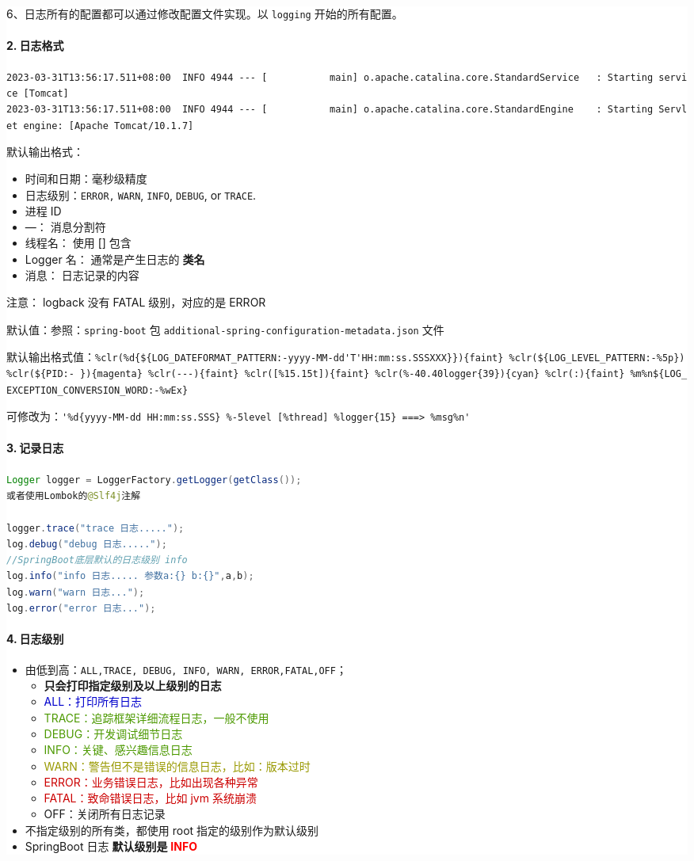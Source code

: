 6、日志所有的配置都可以通过修改配置文件实现。以 `logging` 开始的所有配置。

#### 2. 日志格式

```shell
2023-03-31T13:56:17.511+08:00  INFO 4944 --- [           main] o.apache.catalina.core.StandardService   : Starting service [Tomcat]
2023-03-31T13:56:17.511+08:00  INFO 4944 --- [           main] o.apache.catalina.core.StandardEngine    : Starting Servlet engine: [Apache Tomcat/10.1.7]
```

默认输出格式：

*   时间和日期：毫秒级精度
*   日志级别：`ERROR,` `WARN`, `INFO`, `DEBUG`, or `TRACE`.
*   进程 ID
*   —： 消息分割符
*   线程名： 使用 [] 包含
*   Logger 名： 通常是产生日志的 **类名**
*   消息： 日志记录的内容

注意： logback 没有 FATAL 级别，对应的是 ERROR

默认值：参照：`spring-boot` 包 `additional-spring-configuration-metadata.json` 文件

默认输出格式值：`%clr(%d{${LOG_DATEFORMAT_PATTERN:-yyyy-MM-dd'T'HH:mm:ss.SSSXXX}}){faint} %clr(${LOG_LEVEL_PATTERN:-%5p}) %clr(${PID:- }){magenta} %clr(---){faint} %clr([%15.15t]){faint} %clr(%-40.40logger{39}){cyan} %clr(:){faint} %m%n${LOG_EXCEPTION_CONVERSION_WORD:-%wEx}`

可修改为：`'%d{yyyy-MM-dd HH:mm:ss.SSS} %-5level [%thread] %logger{15} ===> %msg%n'`

#### 3. 记录日志

```java
Logger logger = LoggerFactory.getLogger(getClass());
或者使用Lombok的@Slf4j注解
    
logger.trace("trace 日志.....");
log.debug("debug 日志.....");
//SpringBoot底层默认的日志级别 info
log.info("info 日志..... 参数a:{} b:{}",a,b);
log.warn("warn 日志...");
log.error("error 日志...");
```

#### 4. 日志级别

*   由低到高：`ALL,TRACE, DEBUG, INFO, WARN, ERROR,FATAL,OFF`；
    *   **只会打印指定级别及以上级别的日志**
    *   <span style="color:#0000CC;">ALL：打印所有日志</span>
    *   <span style="color:#4C9900;">TRACE：追踪框架详细流程日志，一般不使用</span>
    *   <span style="color:#4C9900;">DEBUG：开发调试细节日志</span>
    *   <span style="color:#4C9900;">INFO：关键、感兴趣信息日志</span>
    *   <span style="color:#999900;">WARN：警告但不是错误的信息日志，比如：版本过时</span>
    *   <span style="color:#CC0000;">ERROR：业务错误日志，比如出现各种异常</span>
    *   <span style="color:#CC0000;">FATAL：致命错误日志，比如 jvm 系统崩溃</span>
    *   OFF：关闭所有日志记录
*   不指定级别的所有类，都使用 root 指定的级别作为默认级别
*   SpringBoot 日志 **默认级别是** **<span style="color:#FF0000;">INFO</span>**
